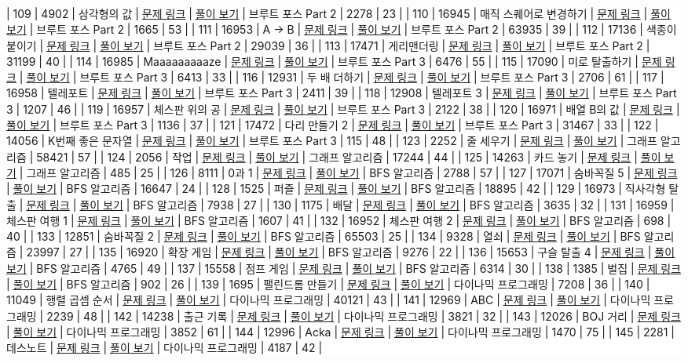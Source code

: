 | 109 | 4902 | 삼각형의 값 | [문제 링크](https://www.acmicpc.net/problem/4902) | [풀이 보기](./109_4902.py) | 브루트 포스 Part 2 | 2278 | 23 |
| 110 | 16945 | 매직 스퀘어로 변경하기 | [문제 링크](https://www.acmicpc.net/problem/16945) | [풀이 보기](./110_16945.py) | 브루트 포스 Part 2 | 1665 | 53 |
| 111 | 16953 | A → B | [문제 링크](https://www.acmicpc.net/problem/16953) | [풀이 보기](./111_16953.py) | 브루트 포스 Part 2 | 63935 | 39 |
| 112 | 17136 | 색종이 붙이기 | [문제 링크](https://www.acmicpc.net/problem/17136) | [풀이 보기](./112_17136.py) | 브루트 포스 Part 2 | 29039 | 36 |
| 113 | 17471 | 게리맨더링 | [문제 링크](https://www.acmicpc.net/problem/17471) | [풀이 보기](./113_17471.py) | 브루트 포스 Part 2 | 31199 | 40 |
| 114 | 16985 | Maaaaaaaaaze | [문제 링크](https://www.acmicpc.net/problem/16985) | [풀이 보기](./114_16985.py) | 브루트 포스 Part 3 | 6476 | 55 |
| 115 | 17090 | 미로 탈출하기 | [문제 링크](https://www.acmicpc.net/problem/17090) | [풀이 보기](./115_17090.py) | 브루트 포스 Part 3 | 6413 | 33 |
| 116 | 12931 | 두 배 더하기 | [문제 링크](https://www.acmicpc.net/problem/12931) | [풀이 보기](./116_12931.py) | 브루트 포스 Part 3 | 2706 | 61 |
| 117 | 16958 | 텔레포트 | [문제 링크](https://www.acmicpc.net/problem/16958) | [풀이 보기](./117_16958.py) | 브루트 포스 Part 3 | 2411 | 39 |
| 118 | 12908 | 텔레포트 3 | [문제 링크](https://www.acmicpc.net/problem/12908) | [풀이 보기](./118_12908.py) | 브루트 포스 Part 3 | 1207 | 46 |
| 119 | 16957 | 체스판 위의 공 | [문제 링크](https://www.acmicpc.net/problem/16957) | [풀이 보기](./119_16957.py) | 브루트 포스 Part 3 | 2122 | 38 |
| 120 | 16971 | 배열 B의 값 | [문제 링크](https://www.acmicpc.net/problem/16971) | [풀이 보기](./120_16971.py) | 브루트 포스 Part 3 | 1136 | 37 |
| 121 | 17472 | 다리 만들기 2 | [문제 링크](https://www.acmicpc.net/problem/17472) | [풀이 보기](./121_17472.py) | 브루트 포스 Part 3 | 31467 | 33 |
| 122 | 14056 | K번째 좋은 문자열 | [문제 링크](https://www.acmicpc.net/problem/14056) | [풀이 보기](./122_14056.py) | 브루트 포스 Part 3 | 115 | 48 |
| 123 | 2252 | 줄 세우기 | [문제 링크](https://www.acmicpc.net/problem/2252) | [풀이 보기](./123_2252.py) | 그래프 알고리즘 | 58421 | 57 |
| 124 | 2056 | 작업 | [문제 링크](https://www.acmicpc.net/problem/2056) | [풀이 보기](./124_2056.py) | 그래프 알고리즘 | 17244 | 44 |
| 125 | 14263 | 카드 놓기 | [문제 링크](https://www.acmicpc.net/problem/14263) | [풀이 보기](./125_14263.py) | 그래프 알고리즘 | 485 | 25 |
| 126 | 8111 | 0과 1 | [문제 링크](https://www.acmicpc.net/problem/8111) | [풀이 보기](./126_8111.py) | BFS 알고리즘 | 2788 | 57 |
| 127 | 17071 | 숨바꼭질 5 | [문제 링크](https://www.acmicpc.net/problem/17071) | [풀이 보기](./127_17071.py) | BFS 알고리즘 | 16647 | 24 |
| 128 | 1525 | 퍼즐 | [문제 링크](https://www.acmicpc.net/problem/1525) | [풀이 보기](./128_1525.py) | BFS 알고리즘 | 18895 | 42 |
| 129 | 16973 | 직사각형 탈출 | [문제 링크](https://www.acmicpc.net/problem/16973) | [풀이 보기](./129_16973.py) | BFS 알고리즘 | 7938 | 27 |
| 130 | 1175 | 배달 | [문제 링크](https://www.acmicpc.net/problem/1175) | [풀이 보기](./130_1175.py) | BFS 알고리즘 | 3635 | 32 |
| 131 | 16959 | 체스판 여행 1 | [문제 링크](https://www.acmicpc.net/problem/16959) | [풀이 보기](./131_16959.py) | BFS 알고리즘 | 1607 | 41 |
| 132 | 16952 | 체스판 여행 2 | [문제 링크](https://www.acmicpc.net/problem/16952) | [풀이 보기](./132_16952.py) | BFS 알고리즘 | 698 | 40 |
| 133 | 12851 | 숨바꼭질 2 | [문제 링크](https://www.acmicpc.net/problem/12851) | [풀이 보기](./133_12851.py) | BFS 알고리즘 | 65503 | 25 |
| 134 | 9328 | 열쇠 | [문제 링크](https://www.acmicpc.net/problem/9328) | [풀이 보기](./134_9328.py) | BFS 알고리즘 | 23997 | 27 |
| 135 | 16920 | 확장 게임 | [문제 링크](https://www.acmicpc.net/problem/16920) | [풀이 보기](./135_16920.py) | BFS 알고리즘 | 9276 | 22 |
| 136 | 15653 | 구슬 탈출 4 | [문제 링크](https://www.acmicpc.net/problem/15653) | [풀이 보기](./136_15653.py) | BFS 알고리즘 | 4765 | 49 |
| 137 | 15558 | 점프 게임 | [문제 링크](https://www.acmicpc.net/problem/15558) | [풀이 보기](./137_15558.py) | BFS 알고리즘 | 6314 | 30 |
| 138 | 1385 | 벌집 | [문제 링크](https://www.acmicpc.net/problem/1385) | [풀이 보기](./138_1385.py) | BFS 알고리즘 | 902 | 26 |
| 139 | 1695 | 팰린드롬 만들기 | [문제 링크](https://www.acmicpc.net/problem/1695) | [풀이 보기](./139_1695.py) | 다이나믹 프로그래밍 | 7208 | 36 |
| 140 | 11049 | 행렬 곱셈 순서 | [문제 링크](https://www.acmicpc.net/problem/11049) | [풀이 보기](./140_11049.py) | 다이나믹 프로그래밍 | 40121 | 43 |
| 141 | 12969 | ABC | [문제 링크](https://www.acmicpc.net/problem/12969) | [풀이 보기](./141_12969.py) | 다이나믹 프로그래밍 | 2239 | 48 |
| 142 | 14238 | 출근 기록 | [문제 링크](https://www.acmicpc.net/problem/14238) | [풀이 보기](./142_14238.py) | 다이나믹 프로그래밍 | 3821 | 32 |
| 143 | 12026 | BOJ 거리 | [문제 링크](https://www.acmicpc.net/problem/12026) | [풀이 보기](./143_12026.py) | 다이나믹 프로그래밍 | 3852 | 61 |
| 144 | 12996 | Acka | [문제 링크](https://www.acmicpc.net/problem/12996) | [풀이 보기](./144_12996.py) | 다이나믹 프로그래밍 | 1470 | 75 |
| 145 | 2281 | 데스노트 | [문제 링크](https://www.acmicpc.net/problem/2281) | [풀이 보기](./145_2281.py) | 다이나믹 프로그래밍 | 4187 | 42 |
